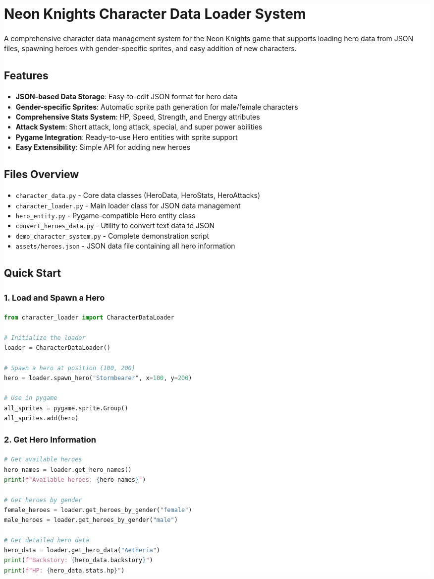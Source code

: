 # Neon Knights Character Data Loader System

A comprehensive character data management system for the Neon Knights game that supports loading hero data from JSON files, spawning heroes with gender-specific sprites, and easy addition of new characters.

## Features

- **JSON-based Data Storage**: Easy-to-edit JSON format for hero data
- **Gender-specific Sprites**: Automatic sprite path generation for male/female characters
- **Comprehensive Stats System**: HP, Speed, Strength, and Energy attributes
- **Attack System**: Short attack, long attack, special, and super power abilities
- **Pygame Integration**: Ready-to-use Hero entities with sprite support
- **Easy Extensibility**: Simple API for adding new heroes

## Files Overview

- `character_data.py` - Core data classes (HeroData, HeroStats, HeroAttacks)
- `character_loader.py` - Main loader class for JSON data management
- `hero_entity.py` - Pygame-compatible Hero entity class
- `convert_heroes_data.py` - Utility to convert text data to JSON
- `demo_character_system.py` - Complete demonstration script
- `assets/heroes.json` - JSON data file containing all hero information

## Quick Start

### 1. Load and Spawn a Hero

```python
from character_loader import CharacterDataLoader

# Initialize the loader
loader = CharacterDataLoader()

# Spawn a hero at position (100, 200)
hero = loader.spawn_hero("Stormbearer", x=100, y=200)

# Use in pygame
all_sprites = pygame.sprite.Group()
all_sprites.add(hero)
```

### 2. Get Hero Information

```python
# Get available heroes
hero_names = loader.get_hero_names()
print(f"Available heroes: {hero_names}")

# Get heroes by gender
female_heroes = loader.get_heroes_by_gender("female")
male_heroes = loader.get_heroes_by_gender("male")

# Get detailed hero data
hero_data = loader.get_hero_data("Aetheria")
print(f"Backstory: {hero_data.backstory}")
print(f"HP: {hero_data.stats.hp}")
```
